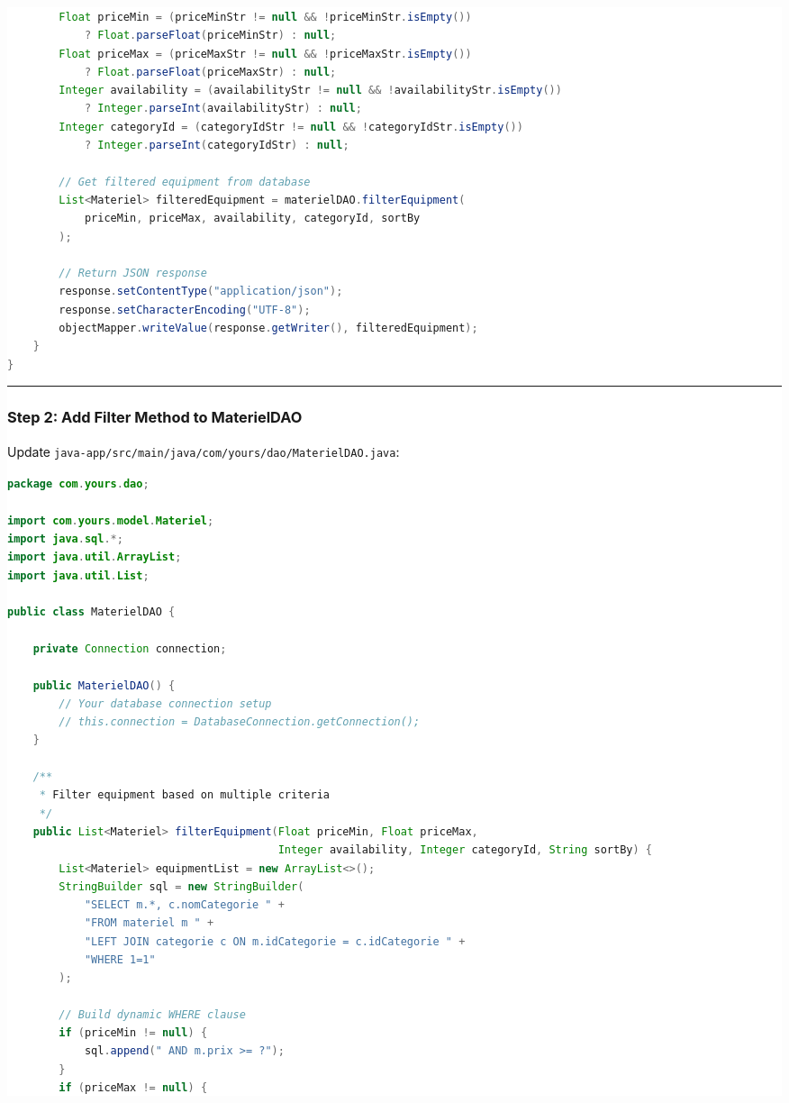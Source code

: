 ```java
        Float priceMin = (priceMinStr != null && !priceMinStr.isEmpty())
            ? Float.parseFloat(priceMinStr) : null;
        Float priceMax = (priceMaxStr != null && !priceMaxStr.isEmpty())
            ? Float.parseFloat(priceMaxStr) : null;
        Integer availability = (availabilityStr != null && !availabilityStr.isEmpty())
            ? Integer.parseInt(availabilityStr) : null;
        Integer categoryId = (categoryIdStr != null && !categoryIdStr.isEmpty())
            ? Integer.parseInt(categoryIdStr) : null;

        // Get filtered equipment from database
        List<Materiel> filteredEquipment = materielDAO.filterEquipment(
            priceMin, priceMax, availability, categoryId, sortBy
        );

        // Return JSON response
        response.setContentType("application/json");
        response.setCharacterEncoding("UTF-8");
        objectMapper.writeValue(response.getWriter(), filteredEquipment);
    }
}
```

---

### Step 2: Add Filter Method to MaterielDAO

Update `java-app/src/main/java/com/yours/dao/MaterielDAO.java`:

```java
package com.yours.dao;

import com.yours.model.Materiel;
import java.sql.*;
import java.util.ArrayList;
import java.util.List;

public class MaterielDAO {

    private Connection connection;

    public MaterielDAO() {
        // Your database connection setup
        // this.connection = DatabaseConnection.getConnection();
    }

    /**
     * Filter equipment based on multiple criteria
     */
    public List<Materiel> filterEquipment(Float priceMin, Float priceMax,
                                          Integer availability, Integer categoryId, String sortBy) {
        List<Materiel> equipmentList = new ArrayList<>();
        StringBuilder sql = new StringBuilder(
            "SELECT m.*, c.nomCategorie " +
            "FROM materiel m " +
            "LEFT JOIN categorie c ON m.idCategorie = c.idCategorie " +
            "WHERE 1=1"
        );

        // Build dynamic WHERE clause
        if (priceMin != null) {
            sql.append(" AND m.prix >= ?");
        }
        if (priceMax != null) {
```